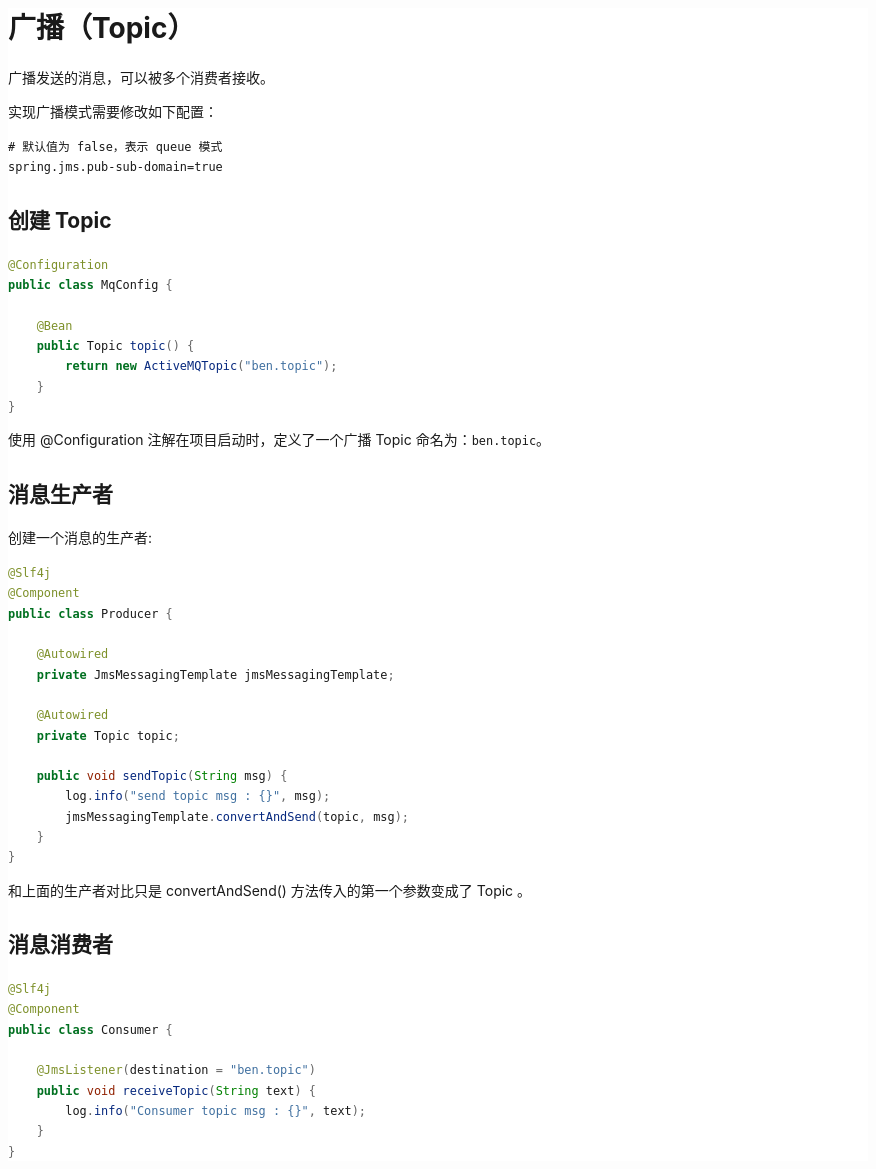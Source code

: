 # 广播（Topic）

广播发送的消息，可以被多个消费者接收。

实现广播模式需要修改如下配置：

```properties
# 默认值为 false，表示 queue 模式
spring.jms.pub-sub-domain=true  
```

## 创建 Topic

```java
@Configuration
public class MqConfig {

    @Bean
    public Topic topic() {
        return new ActiveMQTopic("ben.topic");
    }
}
```

使用 @Configuration 注解在项目启动时，定义了一个广播 Topic 命名为：`ben.topic`。

## 消息生产者

创建一个消息的生产者:

```java
@Slf4j
@Component
public class Producer {

    @Autowired
    private JmsMessagingTemplate jmsMessagingTemplate;

    @Autowired
    private Topic topic;

    public void sendTopic(String msg) {
        log.info("send topic msg : {}", msg);
        jmsMessagingTemplate.convertAndSend(topic, msg);
    }
}
```

和上面的生产者对比只是 convertAndSend() 方法传入的第一个参数变成了 Topic 。

## 消息消费者

```java
@Slf4j
@Component
public class Consumer {

    @JmsListener(destination = "ben.topic")
    public void receiveTopic(String text) {
        log.info("Consumer topic msg : {}", text);
    }
}
```
